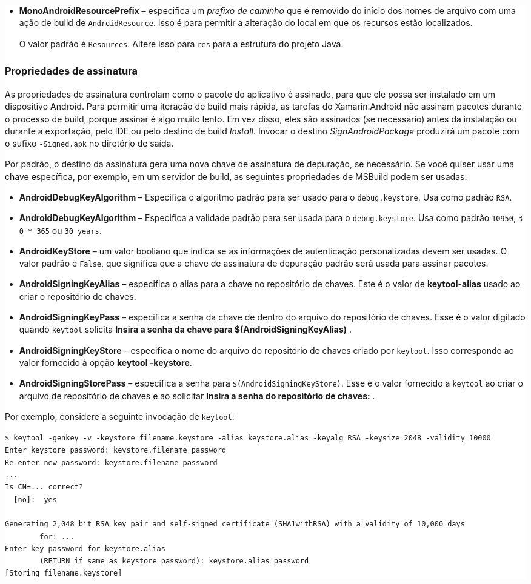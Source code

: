 - **MonoAndroidResourcePrefix** &ndash; especifica um *prefixo de caminho* que é removido do início dos nomes de arquivo com uma ação de build de `AndroidResource`. Isso é para permitir a alteração do local em que os recursos estão localizados.

  O valor padrão é `Resources`. Altere isso para `res` para a estrutura do projeto Java.

<a name="Signing_Properties" />

### <a name="signing-properties"></a>Propriedades de assinatura

As propriedades de assinatura controlam como o pacote do aplicativo é assinado, para que ele possa ser instalado em um dispositivo Android. Para permitir uma iteração de build mais rápida, as tarefas do Xamarin.Android não assinam pacotes durante o processo de build, porque assinar é algo muito lento. Em vez disso, eles são assinados (se necessário) antes da instalação ou durante a exportação, pelo IDE ou pelo destino de build *Install*. Invocar o destino *SignAndroidPackage* produzirá um pacote com o sufixo `-Signed.apk` no diretório de saída.

Por padrão, o destino da assinatura gera uma nova chave de assinatura de depuração, se necessário. Se você quiser usar uma chave específica, por exemplo, em um servidor de build, as seguintes propriedades de MSBuild podem ser usadas:

- **AndroidDebugKeyAlgorithm** &ndash; Especifica o algoritmo padrão para ser usado para o `debug.keystore`. Usa como padrão `RSA`.

- **AndroidDebugKeyAlgorithm** &ndash; Especifica a validade padrão para ser usada para o `debug.keystore`. Usa como padrão `10950`, `30 * 365` ou `30 years`.

- **AndroidKeyStore** &ndash; um valor booliano que indica se as informações de autenticação personalizadas devem ser usadas. O valor padrão é `False`, que significa que a chave de assinatura de depuração padrão será usada para assinar pacotes.

- **AndroidSigningKeyAlias** &ndash; especifica o alias para a chave no repositório de chaves. Este é o valor de **keytool-alias** usado ao criar o repositório de chaves.

- **AndroidSigningKeyPass** &ndash; especifica a senha da chave de dentro do arquivo do repositório de chaves. Esse é o valor digitado quando `keytool` solicita **Insira a senha da chave para $(AndroidSigningKeyAlias)** .

- **AndroidSigningKeyStore** &ndash; especifica o nome do arquivo do repositório de chaves criado por `keytool`. Isso corresponde ao valor fornecido à opção **keytool -keystore**.

- **AndroidSigningStorePass** &ndash; especifica a senha para `$(AndroidSigningKeyStore)`. Esse é o valor fornecido a `keytool` ao criar o arquivo de repositório de chaves e ao solicitar **Insira a senha do repositório de chaves:** .

Por exemplo, considere a seguinte invocação de `keytool`:

```shell
$ keytool -genkey -v -keystore filename.keystore -alias keystore.alias -keyalg RSA -keysize 2048 -validity 10000
Enter keystore password: keystore.filename password
Re-enter new password: keystore.filename password
...
Is CN=... correct?
  [no]:  yes

Generating 2,048 bit RSA key pair and self-signed certificate (SHA1withRSA) with a validity of 10,000 days
        for: ...
Enter key password for keystore.alias
        (RETURN if same as keystore password): keystore.alias password
[Storing filename.keystore]
```


  [dex]: https://source.android.com/devices/tech/dalvik/dalvik-bytecode
  [d8-r8]: https://github.com/xamarin/xamarin-android/blob/master/Documentation/guides/D8andR8.md
  [d8-r8]: https://github.com/xamarin/xamarin-android/blob/master/Documentation/guides/D8andR8.md
  [apk]: https://en.wikipedia.org/wiki/Android_application_package
  [bundle]: https://developer.android.com/platform/technology/app-bundle